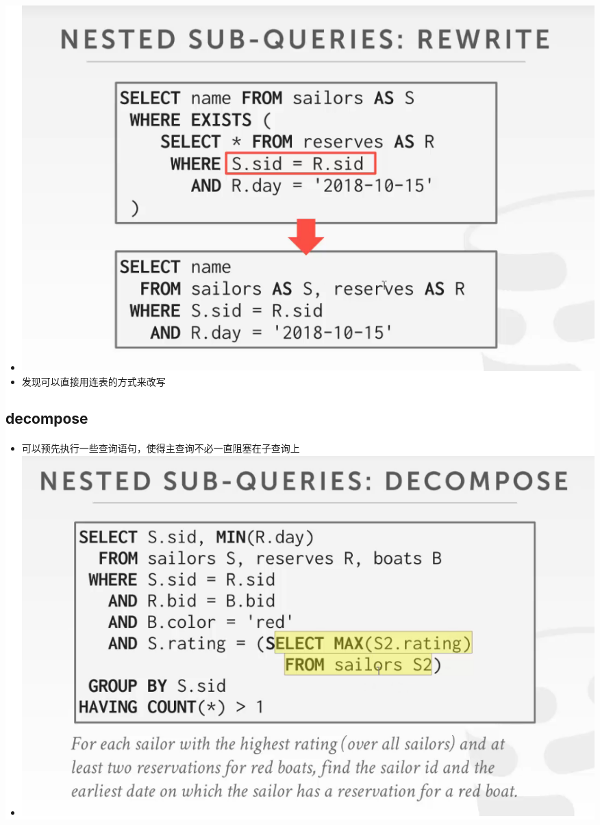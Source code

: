 - ![](image/rewrite.png)
- 发现可以直接用连表的方式来改写



## decompose

- 可以预先执行一些查询语句，使得主查询不必一直阻塞在子查询上
- ![](image/decompose.png)